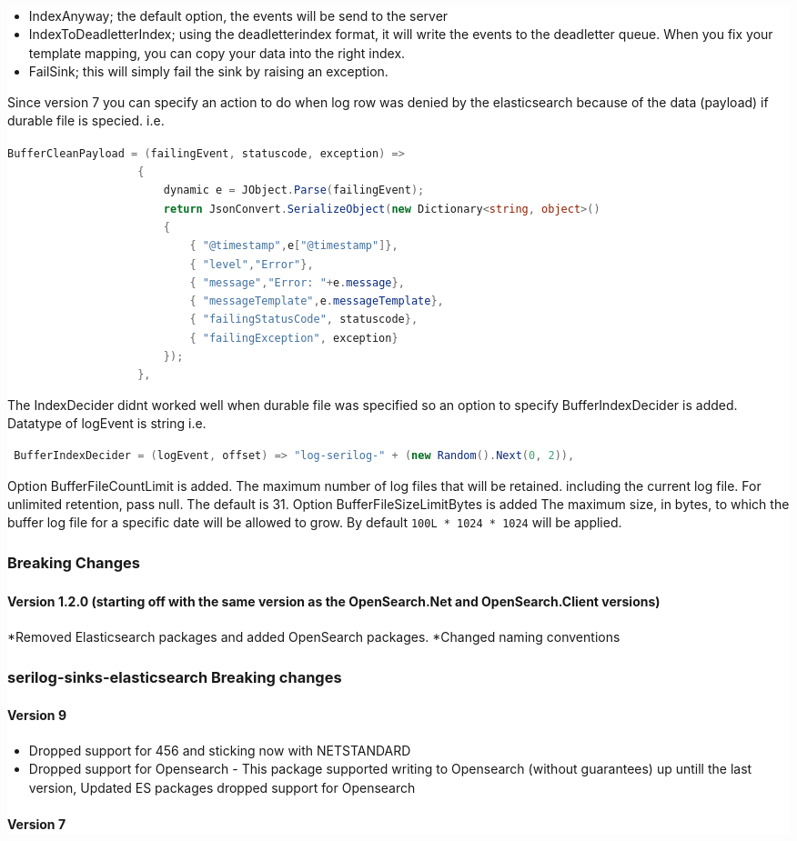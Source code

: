 * IndexAnyway; the default option, the events will be send to the server
* IndexToDeadletterIndex; using the deadletterindex format, it will write the events to the deadletter queue. When you fix your template mapping, you can copy your data into the right index.
* FailSink; this will simply fail the sink by raising an exception.

Since version 7 you can  specify an action to do when log row was denied by the elasticsearch because of the data (payload) if durable file is specied.
i.e.

```csharp
BufferCleanPayload = (failingEvent, statuscode, exception) =>
                    {
                        dynamic e = JObject.Parse(failingEvent);
                        return JsonConvert.SerializeObject(new Dictionary<string, object>()
                        {
                            { "@timestamp",e["@timestamp"]},
                            { "level","Error"},
                            { "message","Error: "+e.message},
                            { "messageTemplate",e.messageTemplate},
                            { "failingStatusCode", statuscode},
                            { "failingException", exception}
                        });
                    },
```

The IndexDecider didnt worked well when durable file was specified so an option to specify BufferIndexDecider is added.
Datatype of logEvent is string
i.e.

```csharp
 BufferIndexDecider = (logEvent, offset) => "log-serilog-" + (new Random().Next(0, 2)),
```

Option BufferFileCountLimit is added. The maximum number of log files that will be retained. including the current log file. For unlimited retention, pass null. The default is 31.
Option BufferFileSizeLimitBytes is added The maximum size, in bytes, to which the buffer log file for a specific date will be allowed to grow. By default `100L * 1024 * 1024` will be applied.

### Breaking Changes
#### Version 1.2.0 (starting off with the same version as the OpenSearch.Net and OpenSearch.Client versions)

*Removed Elasticsearch packages and added OpenSearch packages.
*Changed naming conventions

### serilog-sinks-elasticsearch Breaking changes

#### Version 9

* Dropped support for 456 and sticking now with NETSTANDARD
* Dropped support for Opensearch - This package supported writing to Opensearch (without guarantees) up untill the last version, Updated ES packages dropped support for Opensearch

#### Version 7
